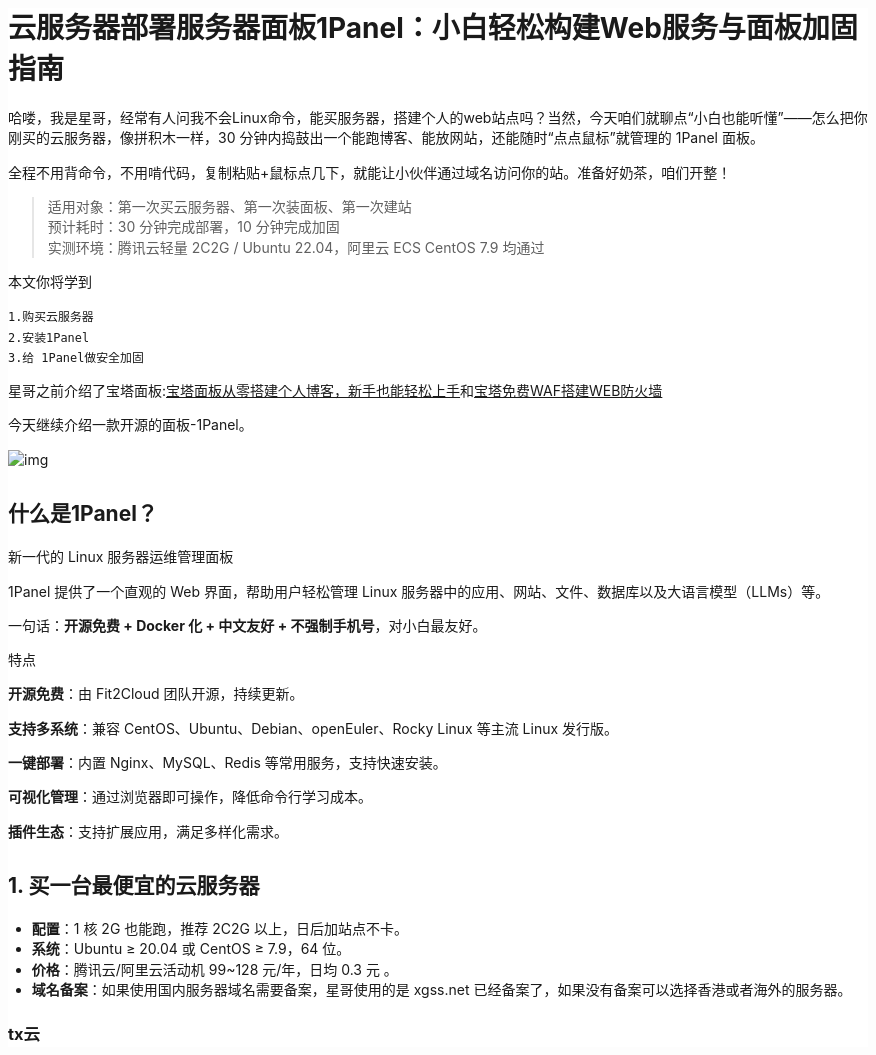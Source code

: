# 云服务器部署服务器面板1Panel：小白轻松构建Web服务与面板加固指南

哈喽，我是星哥，经常有人问我不会Linux命令，能买服务器，搭建个人的web站点吗？当然，今天咱们就聊点“小白也能听懂”——怎么把你刚买的云服务器，像拼积木一样，30 分钟内捣鼓出一个能跑博客、能放网站，还能随时“点点鼠标”就管理的 1Panel 面板。

全程不用背命令，不用啃代码，复制粘贴+鼠标点几下，就能让小伙伴通过域名访问你的站。准备好奶茶，咱们开整！

> 适用对象：第一次买云服务器、第一次装面板、第一次建站  
> 预计耗时：30 分钟完成部署，10 分钟完成加固  
> 实测环境：腾讯云轻量 2C2G / Ubuntu 22.04，阿里云 ECS CentOS 7.9 均通过

本文你将学到

```
1.购买云服务器
2.安装1Panel
3.给 1Panel做安全加固
```



星哥之前介绍了宝塔面板:[宝塔面板从零搭建个人博客，新手也能轻松上手](https://mp.weixin.qq.com/s/DIgPUt4lN-XAQPqa3WkYIQ)和[宝塔免费WAF搭建WEB防火墙](https://mp.weixin.qq.com/s/k8ZW-Ii58Dh0tRrqEVAfSw)

今天继续介绍一款开源的面板-1Panel。

![img](https://imgoss.xgss.net/picgo-tx2025/QQ_1760434165875.png?tx)

##  什么是1Panel？

新一代的 Linux 服务器运维管理面板

1Panel 提供了一个直观的 Web 界面，帮助用户轻松管理 Linux 服务器中的应用、网站、文件、数据库以及大语言模型（LLMs）等。

一句话：**开源免费 + Docker 化 + 中文友好 + 不强制手机号**，对小白最友好。

特点

**开源免费**：由 Fit2Cloud 团队开源，持续更新。

**支持多系统**：兼容 CentOS、Ubuntu、Debian、openEuler、Rocky Linux 等主流 Linux 发行版。

**一键部署**：内置 Nginx、MySQL、Redis 等常用服务，支持快速安装。

**可视化管理**：通过浏览器即可操作，降低命令行学习成本。

**插件生态**：支持扩展应用，满足多样化需求。



## 1. 买一台最便宜的云服务器
- **配置**：1 核 2G 也能跑，推荐 2C2G 以上，日后加站点不卡。
- **系统**：Ubuntu ≥ 20.04 或 CentOS ≥ 7.9，64 位。
- **价格**：腾讯云/阿里云活动机 99~128 元/年，日均 0.3 元 。
- **域名备案**：如果使用国内服务器域名需要备案，星哥使用的是 xgss.net 已经备案了，如果没有备案可以选择香港或者海外的服务器。

### tx云

